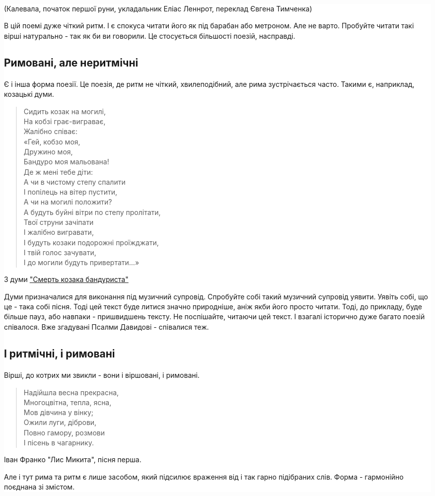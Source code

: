 (Калевала, початок першої руни, укладальник Еліас Леннрот, переклад Євгена Тимченка)

В цій поемі дуже чіткий ритм. І є спокуса читати його як під барабан або метроном. Але не варто. Пробуйте читати такі вірші натурально - так як би ви говорили. Це стосується більшості поезій, насправді.

## Римовані, але неритмічні

Є і інша форма поезії. Це поезія, де ритм не чіткий, хвилеподібний, але рима зустрічається часто. Такими є, наприклад, козацькі думи. 

 > Сидить козак на могилі,  
 > На кобзі грає-виграває,  
 > Жалібно співає:  
 > «Гей, кобзо моя,  
 > Дружино моя,  
 > Бандуро моя мальована!  
 > Де ж мені тебе діти:  
 > А чи в чистому степу спалити  
 > І попілець на вітер пустити,  
 > А чи на могилі положити?  
 > А будуть буйні вітри по степу пролітати,  
 > Твої струни зачіпати  
 > І жалібно вигравати,  
 > І будуть козаки подорожні проїжджати,  
 > І твій голос зачувати,  
 > І до могили будуть привертати...»  

З думи ["Смерть козака бандуриста"](https://mala.storinka.org/%D1%83%D0%BA%D1%80%D0%B0%D1%97%D0%BD%D1%81%D1%8C%D0%BA%D0%B0-%D0%BD%D0%B0%D1%80%D0%BE%D0%B4%D0%BD%D0%B0-%D0%B4%D1%83%D0%BC%D0%B0-%D1%81%D0%BC%D0%B5%D1%80%D1%82%D1%8C-%D0%BA%D0%BE%D0%B7%D0%B0%D0%BA%D0%B0-%D0%B1%D0%B0%D0%BD%D0%B4%D1%83%D1%80%D0%B8%D1%81%D1%82%D0%B0.html)

Думи призначалися для виконання під музичний супровід. Спробуйте собі такий музичний супровід уявити. Уявіть собі, що це - така собі пісня. Тоді цей текст буде литися значно природніше, аніж якби його просто читати. Тоді, до прикладу, буде більше пауз, або навпаки - пришвидшень тексту. Не поспішайте, читаючи цей текст. І взагалі історично дуже багато поезій співалося. Вже згадувані Псалми Давидові - співалися теж. 

## І ритмічні, і римовані

Вірші, до котрих ми звикли - вони і віршовані, і римовані. 

 > Надійшла весна прекрасна,  
 > Многоцвітна, тепла, ясна,  
 > Мов дівчина у вінку;  
 > Ожили луги, діброви,  
 > Повно гамору, розмови  
 > І пісень в чагарнику.  

Іван Франко "Лис Микита", пісня перша. 

Але і тут рима та ритм є лише засобом, який підсилює враження від і так гарно підібраних слів. Форма - гармонійно поєднана зі змістом. 

